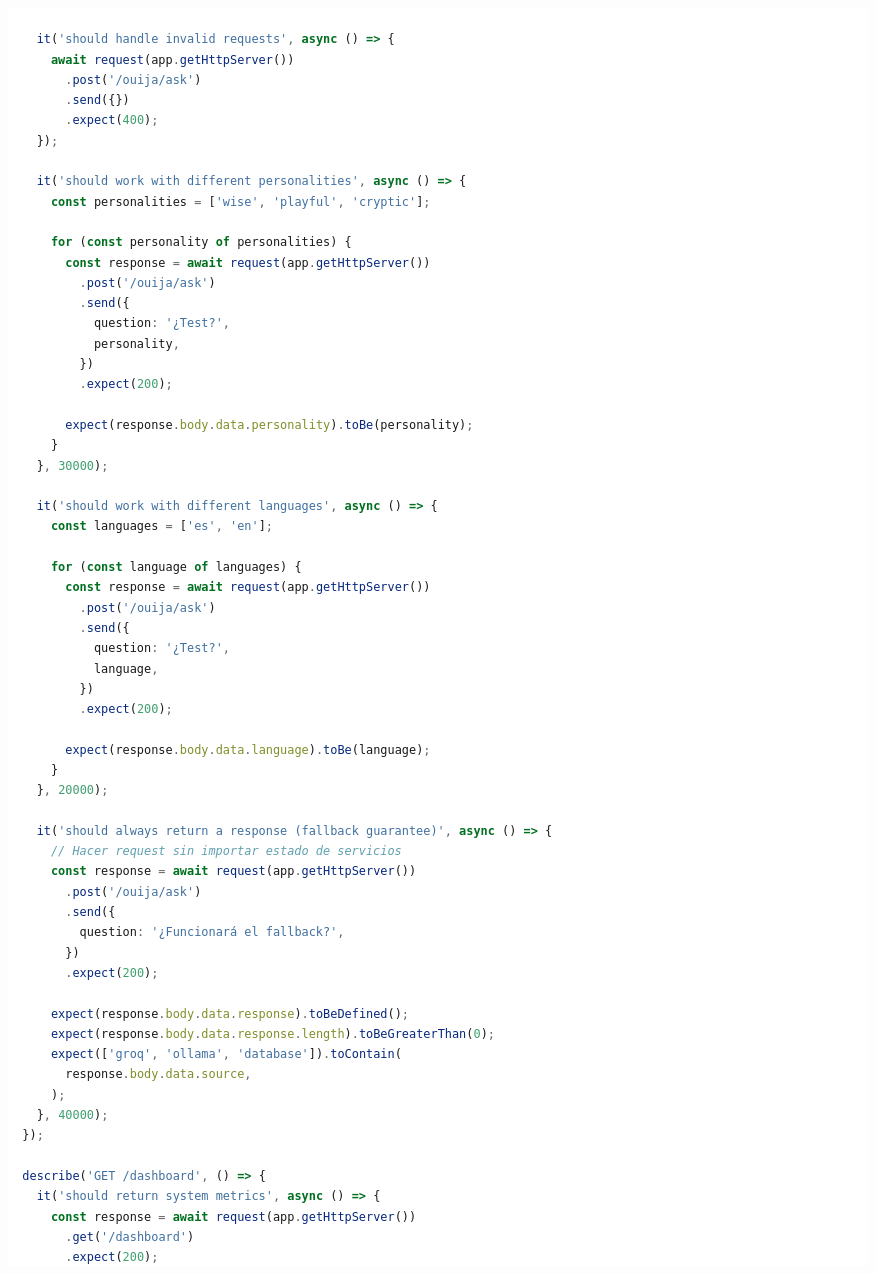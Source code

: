 ```typescript

    it('should handle invalid requests', async () => {
      await request(app.getHttpServer())
        .post('/ouija/ask')
        .send({})
        .expect(400);
    });

    it('should work with different personalities', async () => {
      const personalities = ['wise', 'playful', 'cryptic'];

      for (const personality of personalities) {
        const response = await request(app.getHttpServer())
          .post('/ouija/ask')
          .send({
            question: '¿Test?',
            personality,
          })
          .expect(200);

        expect(response.body.data.personality).toBe(personality);
      }
    }, 30000);

    it('should work with different languages', async () => {
      const languages = ['es', 'en'];

      for (const language of languages) {
        const response = await request(app.getHttpServer())
          .post('/ouija/ask')
          .send({
            question: '¿Test?',
            language,
          })
          .expect(200);

        expect(response.body.data.language).toBe(language);
      }
    }, 20000);

    it('should always return a response (fallback guarantee)', async () => {
      // Hacer request sin importar estado de servicios
      const response = await request(app.getHttpServer())
        .post('/ouija/ask')
        .send({
          question: '¿Funcionará el fallback?',
        })
        .expect(200);

      expect(response.body.data.response).toBeDefined();
      expect(response.body.data.response.length).toBeGreaterThan(0);
      expect(['groq', 'ollama', 'database']).toContain(
        response.body.data.source,
      );
    }, 40000);
  });

  describe('GET /dashboard', () => {
    it('should return system metrics', async () => {
      const response = await request(app.getHttpServer())
        .get('/dashboard')
        .expect(200);

```